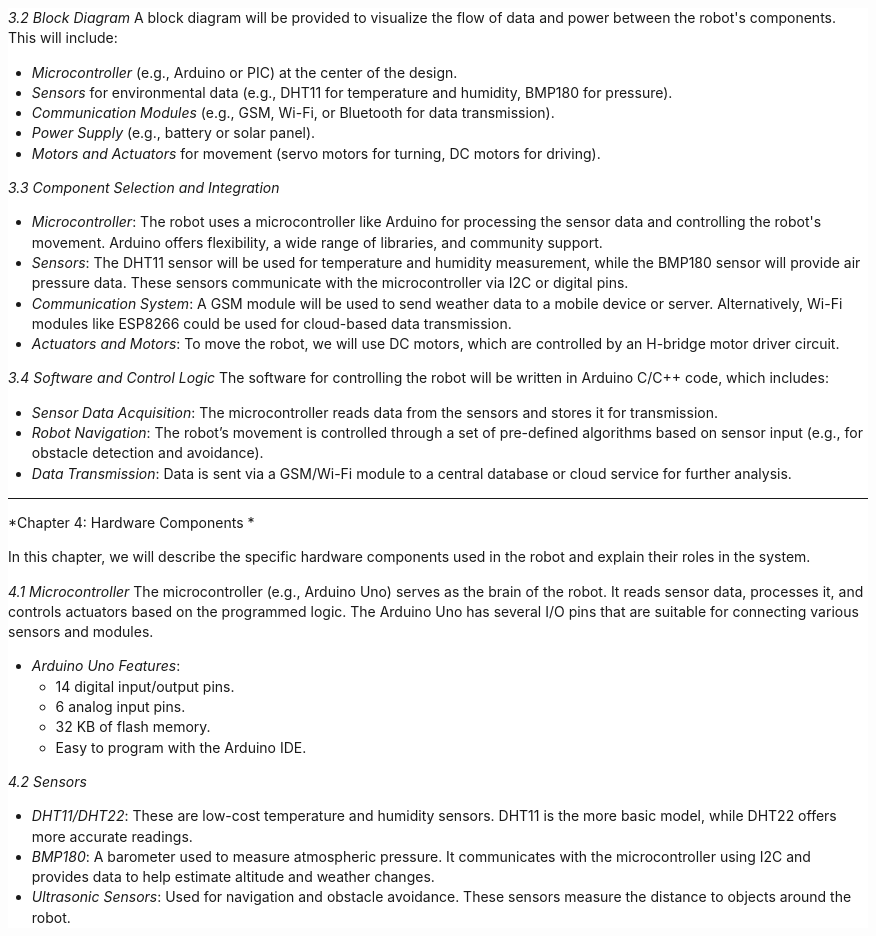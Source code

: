  *3.2 Block Diagram*
A block diagram will be provided to visualize the flow of data and power between the robot's components. This will include:
  - *Microcontroller* (e.g., Arduino or PIC) at the center of the design.
  - *Sensors* for environmental data (e.g., DHT11 for temperature and humidity, BMP180 for pressure).
  - *Communication Modules* (e.g., GSM, Wi-Fi, or Bluetooth for data transmission).
  - *Power Supply* (e.g., battery or solar panel).
  - *Motors and Actuators* for movement (servo motors for turning, DC motors for driving).

 *3.3 Component Selection and Integration*
- *Microcontroller*: The robot uses a microcontroller like Arduino for processing the sensor data and controlling the robot's movement. Arduino offers flexibility, a wide range of libraries, and community support.
- *Sensors*: The DHT11 sensor will be used for temperature and humidity measurement, while the BMP180 sensor will provide air pressure data. These sensors communicate with the microcontroller via I2C or digital pins.
- *Communication System*: A GSM module will be used to send weather data to a mobile device or server. Alternatively, Wi-Fi modules like ESP8266 could be used for cloud-based data transmission.
- *Actuators and Motors*: To move the robot, we will use DC motors, which are controlled by an H-bridge motor driver circuit.

 *3.4 Software and Control Logic*
The software for controlling the robot will be written in Arduino C/C++ code, which includes:
  - *Sensor Data Acquisition*: The microcontroller reads data from the sensors and stores it for transmission.
  - *Robot Navigation*: The robot’s movement is controlled through a set of pre-defined algorithms based on sensor input (e.g., for obstacle detection and avoidance).
  - *Data Transmission*: Data is sent via a GSM/Wi-Fi module to a central database or cloud service for further analysis.
  
---

*Chapter 4: Hardware Components *

In this chapter, we will describe the specific hardware components used in the robot and explain their roles in the system.

 *4.1 Microcontroller*
The microcontroller (e.g., Arduino Uno) serves as the brain of the robot. It reads sensor data, processes it, and controls actuators based on the programmed logic. The Arduino Uno has several I/O pins that are suitable for connecting various sensors and modules.

- *Arduino Uno Features*: 
  - 14 digital input/output pins.
  - 6 analog input pins.
  - 32 KB of flash memory.
  - Easy to program with the Arduino IDE.

 *4.2 Sensors*
- *DHT11/DHT22*: These are low-cost temperature and humidity sensors. DHT11 is the more basic model, while DHT22 offers more accurate readings.
- *BMP180*: A barometer used to measure atmospheric pressure. It communicates with the microcontroller using I2C and provides data to help estimate altitude and weather changes.
- *Ultrasonic Sensors*: Used for navigation and obstacle avoidance. These sensors measure the distance to objects around the robot.

